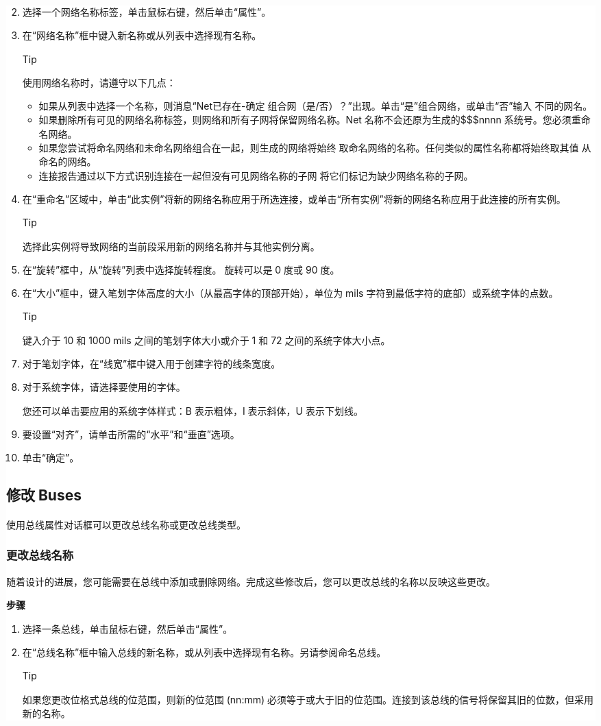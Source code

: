 2. 选择一个网络名称标签，单击鼠标右键，然后单击“属性”。

3. 在“网络名称”框中键入新名称或从列表中选择现有名称。

   > [!TIP]
   >
   > 使用网络名称时，请遵守以下几点：
   >
   > - 如果从列表中选择一个名称，则消息“Net<netname>已存在-确定
   >   组合网（是/否）？”出现。单击“是”组合网络，或单击“否”输入
   >   不同的网名。
   > - 如果删除所有可见的网络名称标签，则网络和所有子网将保留网络名称。Net
   >   名称不会还原为生成的$$$nnnn 系统号。您必须重命名网络。
   > - 如果您尝试将命名网络和未命名网络组合在一起，则生成的网络将始终
   >   取命名网络的名称。任何类似的属性名称都将始终取其值
   >   从命名的网络。
   > - 连接报告通过以下方式识别连接在一起但没有可见网络名称的子网
   >   将它们标记为缺少网络名称的子网。

4. 在“重命名”区域中，单击“此实例”将新的网络名称应用于所选连接，或单击“所有实例”将新的网络名称应用于此连接的所有实例。

   > [!TIP]
   >
   > 选择此实例将导致网络的当前段采用新的网络名称并与其他实例分离。

5. 在“旋转”框中，从“旋转”列表中选择旋转程度。
   旋转可以是 0 度或 90 度。

6. 在“大小”框中，键入笔划字体高度的大小（从最高字体的顶部开始），单位为 mils 字符到最低字符的底部）或系统字体的点数。

   > [!TIP]
   >
   > 键入介于 10 和 1000 mils 之间的笔划字体大小或介于 1 和 72 之间的系统字体大小点。

7. 对于笔划字体，在“线宽”框中键入用于创建字符的线条宽度。

8. 对于系统字体，请选择要使用的字体。

   您还可以单击要应用的系统字体样式：B 表示粗体，I 表示斜体，U 表示下划线。

9. 要设置“对齐”，请单击所需的“水平”和“垂直”选项。

10. 单击“确定”。

## 修改 Buses

使用总线属性对话框可以更改总线名称或更改总线类型。

### 更改总线名称

随着设计的进展，您可能需要在总线中添加或删除网络。完成这些修改后，您可以更改总线的名称以反映这些更改。

**步骤**

1. 选择一条总线，单击鼠标右键，然后单击“属性”。
2. 在“总线名称”框中输入总线的新名称，或从列表中选择现有名称。另请参阅命名总线。

   > [!TIP]
   >
   > 如果您更改位格式总线的位范围，则新的位范围 (nn:mm) 必须等于或大于旧的位范围。连接到该总线的信号将保留其旧的位数，但采用新的名称。
